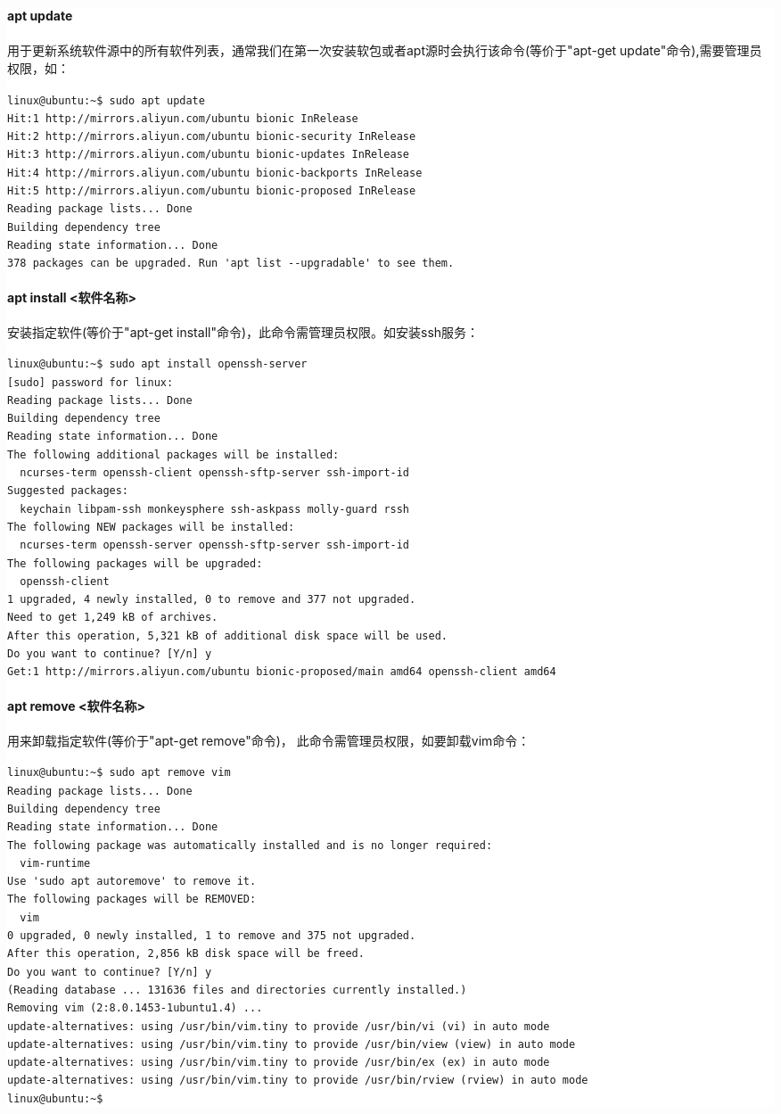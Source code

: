 #### apt update

用于更新系统软件源中的所有软件列表，通常我们在第一次安装软包或者apt源时会执行该命令(等价于"apt-get update"命令),需要管理员权限，如：

```
linux@ubuntu:~$ sudo apt update
Hit:1 http://mirrors.aliyun.com/ubuntu bionic InRelease
Hit:2 http://mirrors.aliyun.com/ubuntu bionic-security InRelease
Hit:3 http://mirrors.aliyun.com/ubuntu bionic-updates InRelease                
Hit:4 http://mirrors.aliyun.com/ubuntu bionic-backports InRelease              
Hit:5 http://mirrors.aliyun.com/ubuntu bionic-proposed InRelease               
Reading package lists... Done                                                  
Building dependency tree       
Reading state information... Done
378 packages can be upgraded. Run 'apt list --upgradable' to see them.
```

#### apt install <软件名称>

安装指定软件(等价于"apt-get install"命令)，此命令需管理员权限。如安装ssh服务：

```
linux@ubuntu:~$ sudo apt install openssh-server
[sudo] password for linux: 
Reading package lists... Done
Building dependency tree       
Reading state information... Done
The following additional packages will be installed:
  ncurses-term openssh-client openssh-sftp-server ssh-import-id
Suggested packages:
  keychain libpam-ssh monkeysphere ssh-askpass molly-guard rssh
The following NEW packages will be installed:
  ncurses-term openssh-server openssh-sftp-server ssh-import-id
The following packages will be upgraded:
  openssh-client
1 upgraded, 4 newly installed, 0 to remove and 377 not upgraded.
Need to get 1,249 kB of archives.
After this operation, 5,321 kB of additional disk space will be used.
Do you want to continue? [Y/n] y
Get:1 http://mirrors.aliyun.com/ubuntu bionic-proposed/main amd64 openssh-client amd64 
```

#### apt remove <软件名称>

  用来卸载指定软件(等价于"apt-get remove"命令)， 此命令需管理员权限，如要卸载vim命令：

```
linux@ubuntu:~$ sudo apt remove vim
Reading package lists... Done
Building dependency tree       
Reading state information... Done
The following package was automatically installed and is no longer required:
  vim-runtime
Use 'sudo apt autoremove' to remove it.
The following packages will be REMOVED:
  vim
0 upgraded, 0 newly installed, 1 to remove and 375 not upgraded.
After this operation, 2,856 kB disk space will be freed.
Do you want to continue? [Y/n] y
(Reading database ... 131636 files and directories currently installed.)
Removing vim (2:8.0.1453-1ubuntu1.4) ...
update-alternatives: using /usr/bin/vim.tiny to provide /usr/bin/vi (vi) in auto mode
update-alternatives: using /usr/bin/vim.tiny to provide /usr/bin/view (view) in auto mode
update-alternatives: using /usr/bin/vim.tiny to provide /usr/bin/ex (ex) in auto mode
update-alternatives: using /usr/bin/vim.tiny to provide /usr/bin/rview (rview) in auto mode
linux@ubuntu:~$ 
```
